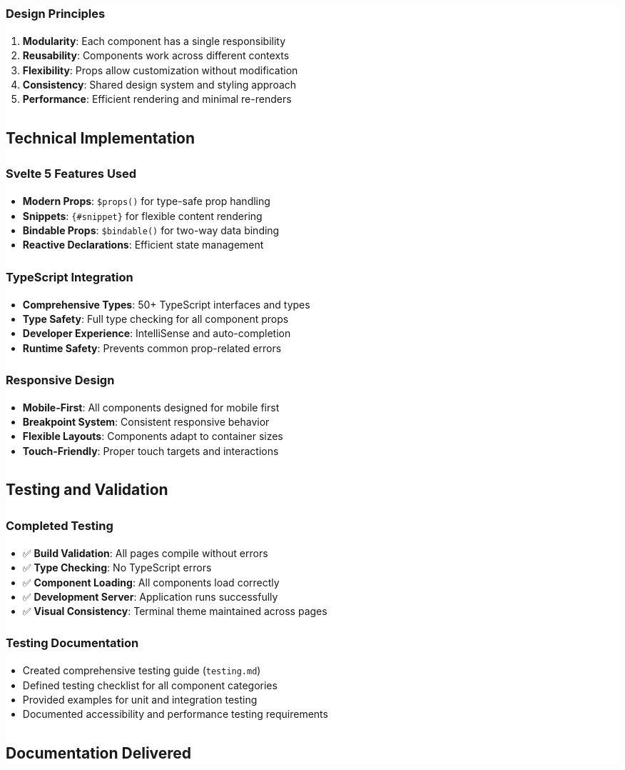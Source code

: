 
### Design Principles

1. **Modularity**: Each component has a single responsibility
2. **Reusability**: Components work across different contexts
3. **Flexibility**: Props allow customization without modification
4. **Consistency**: Shared design system and styling approach
5. **Performance**: Efficient rendering and minimal re-renders

## Technical Implementation

### Svelte 5 Features Used

- **Modern Props**: `$props()` for type-safe prop handling
- **Snippets**: `{#snippet}` for flexible content rendering
- **Bindable Props**: `$bindable()` for two-way data binding
- **Reactive Declarations**: Efficient state management

### TypeScript Integration

- **Comprehensive Types**: 50+ TypeScript interfaces and types
- **Type Safety**: Full type checking for all component props
- **Developer Experience**: IntelliSense and auto-completion
- **Runtime Safety**: Prevents common prop-related errors

### Responsive Design

- **Mobile-First**: All components designed for mobile first
- **Breakpoint System**: Consistent responsive behavior
- **Flexible Layouts**: Components adapt to container sizes
- **Touch-Friendly**: Proper touch targets and interactions

## Testing and Validation

### Completed Testing

- ✅ **Build Validation**: All pages compile without errors
- ✅ **Type Checking**: No TypeScript errors
- ✅ **Component Loading**: All components load correctly
- ✅ **Development Server**: Application runs successfully
- ✅ **Visual Consistency**: Terminal theme maintained across pages

### Testing Documentation

- Created comprehensive testing guide (`testing.md`)
- Defined testing checklist for all component categories
- Provided examples for unit and integration testing
- Documented accessibility and performance testing requirements

## Documentation Delivered

